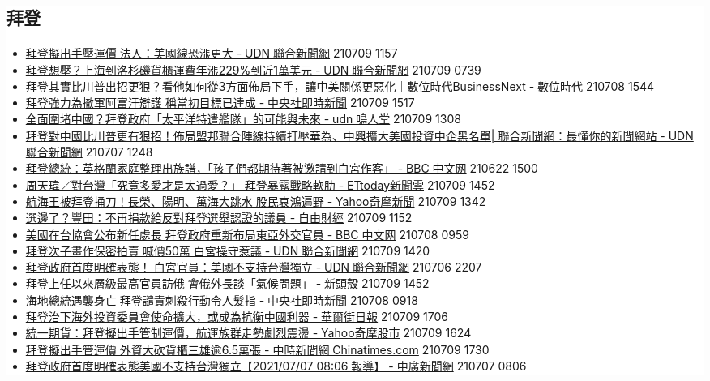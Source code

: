 ## 拜登


- [拜登擬出手壓運價 法人：美國線恐漲更大 - UDN 聯合新聞網](https://udn.com/news/story/7238/5589585 "拜登擬出手壓運價 法人：美國線恐漲更大 - UDN 聯合新聞網") 210709 1157
- [拜登想壓？上海到洛杉磯貨櫃運費年漲229%到近1萬美元 - UDN 聯合新聞網](https://udn.com/news/story/6813/5589030 "拜登想壓？上海到洛杉磯貨櫃運費年漲229%到近1萬美元 - UDN 聯合新聞網") 210709 0739
- [拜登其實比川普出招更狠？看他如何從3方面佈局下手，讓中美關係更惡化｜數位時代BusinessNext - 數位時代](https://www.bnext.com.tw/article/63807/joe-biden-usa-china "拜登其實比川普出招更狠？看他如何從3方面佈局下手，讓中美關係更惡化｜數位時代BusinessNext - 數位時代") 210708 1544
- [拜登強力為撤軍阿富汗辯護 稱當初目標已達成 - 中央社即時新聞](https://www.cna.com.tw/news/aopl/202107090170.aspx "拜登強力為撤軍阿富汗辯護 稱當初目標已達成 - 中央社即時新聞") 210709 1517
- [全面圍堵中國？拜登政府「太平洋特遣艦隊」的可能與未來 - udn 鳴人堂](https://opinion.udn.com/opinion/story/120873/5587555 "全面圍堵中國？拜登政府「太平洋特遣艦隊」的可能與未來 - udn 鳴人堂") 210709 1308
- [拜登對中國比川普更有狠招！佈局盟邦聯合陣線持續打壓華為、中興擴大美國投資中企黑名單| 聯合新聞網：最懂你的新聞網站 - UDN 聯合新聞網](https://udn.com/news/story/6839/5584203 "拜登對中國比川普更有狠招！佈局盟邦聯合陣線持續打壓華為、中興擴大美國投資中企黑名單| 聯合新聞網：最懂你的新聞網站 - UDN 聯合新聞網") 210707 1248
- [拜登總統：英格蘭家庭整理出族譜，「孩子們都期待著被邀請到白宮作客」 - BBC 中文网](https://www.bbc.com/zhongwen/trad/world-57554748 "拜登總統：英格蘭家庭整理出族譜，「孩子們都期待著被邀請到白宮作客」 - BBC 中文网") 210622 1500
- [周天瑋／對台灣「究竟多愛才是太過愛？」 拜登暴露戰略軟肋 - ETtoday新聞雲](https://www.ettoday.net/news/20210709/2026778.htm "周天瑋／對台灣「究竟多愛才是太過愛？」 拜登暴露戰略軟肋 - ETtoday新聞雲") 210709 1452
- [航海王被拜登捅刀！長榮、陽明、萬海大跳水 股民哀鴻遍野 - Yahoo奇摩新聞](https://tw.news.yahoo.com/%E8%88%AA%E6%B5%B7%E7%8E%8B%E8%A2%AB%E6%8B%9C%E7%99%BB%E6%8D%85%E5%88%80-%E9%95%B7%E6%A6%AE-%E9%99%BD%E6%98%8E-%E8%90%AC%E6%B5%B7%E5%A4%A7%E8%B7%B3%E6%B0%B4-%E8%82%A1%E6%B0%91%E5%93%80%E9%B4%BB%E9%81%8D%E9%87%8E-054232725.html "航海王被拜登捅刀！長榮、陽明、萬海大跳水 股民哀鴻遍野 - Yahoo奇摩新聞") 210709 1342
- [選邊了？豐田：不再捐款給反對拜登選舉認證的議員 - 自由財經](https://ec.ltn.com.tw/article/breakingnews/3597522 "選邊了？豐田：不再捐款給反對拜登選舉認證的議員 - 自由財經") 210709 1152
- [美國在台協會公布新任處長 拜登政府重新布局東亞外交官員 - BBC 中文网](https://www.bbc.com/zhongwen/trad/world-57746922 "美國在台協會公布新任處長 拜登政府重新布局東亞外交官員 - BBC 中文网") 210708 0959
- [拜登次子畫作保密拍賣 喊價50萬 白宮操守惹議 - UDN 聯合新聞網](https://udn.com/news/story/6813/5589855?from=udn-catelistnews_ch2 "拜登次子畫作保密拍賣 喊價50萬 白宮操守惹議 - UDN 聯合新聞網") 210709 1420
- [拜登政府首度明確表態！ 白宮官員：美國不支持台灣獨立 - UDN 聯合新聞網](https://udn.com/news/story/6656/5582945 "拜登政府首度明確表態！ 白宮官員：美國不支持台灣獨立 - UDN 聯合新聞網") 210706 2207
- [拜登上任以來層級最高官員訪俄 會俄外長談「氣候問題」 - 新頭殼](https://newtalk.tw/news/view/2021-07-09/601686 "拜登上任以來層級最高官員訪俄 會俄外長談「氣候問題」 - 新頭殼") 210709 1452
- [海地總統遇襲身亡 拜登譴責刺殺行動令人髮指 - 中央社即時新聞](https://www.cna.com.tw/news/aopl/202107080035.aspx "海地總統遇襲身亡 拜登譴責刺殺行動令人髮指 - 中央社即時新聞") 210708 0918
- [拜登治下海外投資委員會使命擴大，或成為抗衡中國利器 - 華爾街日報](https://cn.wsj.com/articles/%E6%8B%9C%E7%99%BB%E6%B2%BB%E4%B8%8B%E6%B5%B7%E5%A4%96%E6%8A%95%E8%B3%87%E5%A7%94%E5%93%A1%E6%9C%83%E4%BD%BF%E5%91%BD%E6%93%B4%E5%A4%A7%EF%BC%8C%E6%88%96%E6%88%90%E7%82%BA%E6%8A%97%E8%A1%A1%E4%B8%AD%E5%9C%8B%E5%88%A9%E5%99%A8-11625714111 "拜登治下海外投資委員會使命擴大，或成為抗衡中國利器 - 華爾街日報") 210709 1706
- [統一期貨：拜登擬出手管制運價，航運族群走勢劇烈震盪 - Yahoo奇摩股市](https://tw.stock.yahoo.com/news/%E7%B5%B1-%E6%9C%9F%E8%B2%A8-%E6%8B%9C%E7%99%BB%E6%93%AC%E5%87%BA%E6%89%8B%E7%AE%A1%E5%88%B6%E9%81%8B%E5%83%B9-%E8%88%AA%E9%81%8B%E6%97%8F%E7%BE%A4%E8%B5%B0%E5%8B%A2%E5%8A%87%E7%83%88%E9%9C%87%E7%9B%AA-082437299.html "統一期貨：拜登擬出手管制運價，航運族群走勢劇烈震盪 - Yahoo奇摩股市") 210709 1624
- [拜登擬出手管運價 外資大砍貨櫃三雄逾6.5萬張 - 中時新聞網 Chinatimes.com](https://www.chinatimes.com/realtimenews/20210709004582-260410 "拜登擬出手管運價 外資大砍貨櫃三雄逾6.5萬張 - 中時新聞網 Chinatimes.com") 210709 1730
- [拜登政府首度明確表態美國不支持台灣獨立【2021/07/07 08:06 報導】 - 中廣新聞網](https://www.bcc.com.tw/newsView.6600577 "拜登政府首度明確表態美國不支持台灣獨立【2021/07/07 08:06 報導】 - 中廣新聞網") 210707 0806
